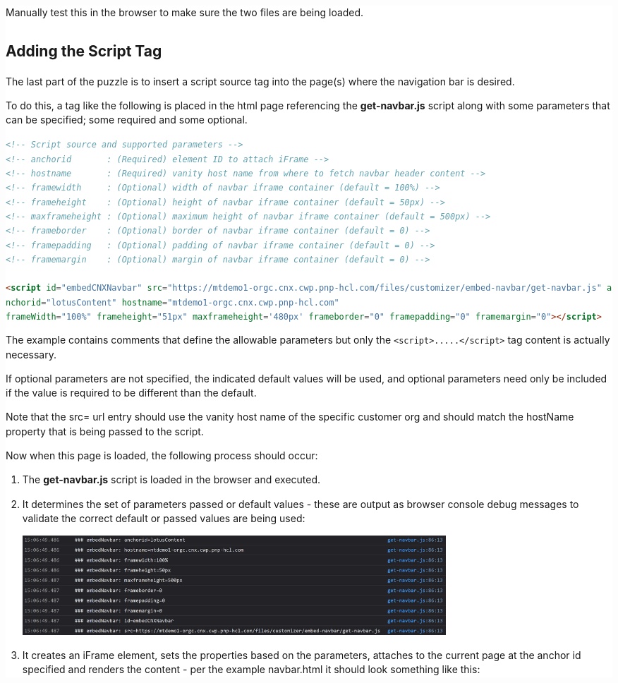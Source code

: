 Manually test this in the browser to make sure the two files are being loaded.

## Adding the Script Tag
The last part of the puzzle is to insert a script source tag into the page(s) where the navigation bar is desired.

To do this, a tag like the following is placed in the html page referencing the **get-navbar.js** script along with some parameters that can be specified; some required and some optional.

```html
<!-- Script source and supported parameters -->
<!-- anchorid       : (Required) element ID to attach iFrame -->
<!-- hostname       : (Required) vanity host name from where to fetch navbar header content -->
<!-- framewidth     : (Optional) width of navbar iframe container (default = 100%) -->
<!-- frameheight    : (Optional) height of navbar iframe container (default = 50px) -->
<!-- maxframeheight : (Optional) maximum height of navbar iframe container (default = 500px) -->
<!-- frameborder    : (Optional) border of navbar iframe container (default = 0) -->
<!-- framepadding   : (Optional) padding of navbar iframe container (default = 0) -->
<!-- framemargin    : (Optional) margin of navbar iframe container (default = 0) -->

<script id="embedCNXNavbar" src="https://mtdemo1-orgc.cnx.cwp.pnp-hcl.com/files/customizer/embed-navbar/get-navbar.js" anchorid="lotusContent" hostname="mtdemo1-orgc.cnx.cwp.pnp-hcl.com" 
frameWidth="100%" frameheight="51px" maxframeheight='480px' frameborder="0" framepadding="0" framemargin="0"></script>
```
The example contains comments that define the allowable parameters but only the `<script>.....</script>` tag content is actually necessary. 

If optional parameters are not specified, the indicated default values will be used, and optional parameters need only be included if the value is required to be different than the default.

Note that the src= url entry should use the vanity host name of the specific customer org and should match the hostName property that is being passed to the script.

Now when this page is loaded, the following process should occur:

1. The **get-navbar.js** script is loaded in the browser and executed.

2. It determines the set of parameters passed or default values - these are output as browser console debug messages to validate the correct default or passed values are being used:
   
   <img src="../../../doc/images/embed-nav-debug.png" width="600x"/>

3. It creates an iFrame element, sets the properties based on the parameters, attaches to the current page at the anchor id specified and renders the content - per the example navbar.html it should look something like this:

